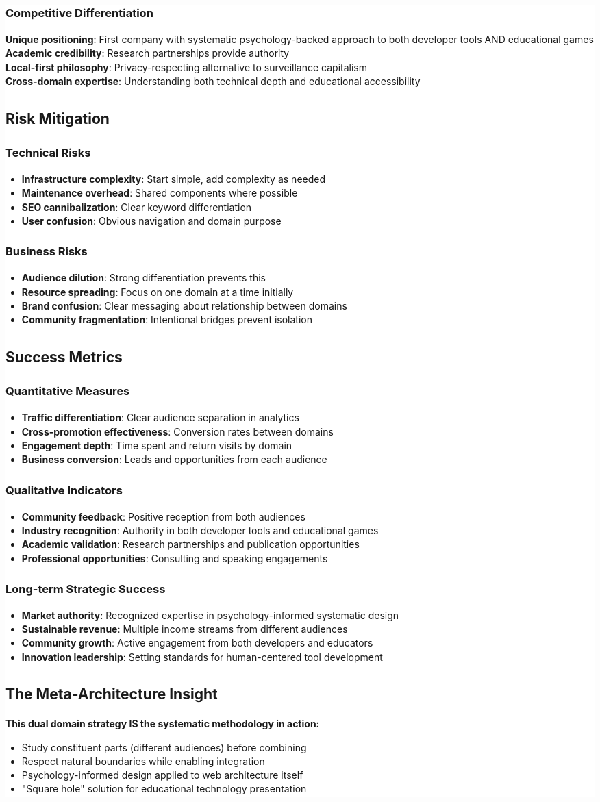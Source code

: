 ### Competitive Differentiation
**Unique positioning**: First company with systematic psychology-backed approach to both developer tools AND educational games  
**Academic credibility**: Research partnerships provide authority  
**Local-first philosophy**: Privacy-respecting alternative to surveillance capitalism  
**Cross-domain expertise**: Understanding both technical depth and educational accessibility

## Risk Mitigation

### Technical Risks
- **Infrastructure complexity**: Start simple, add complexity as needed
- **Maintenance overhead**: Shared components where possible
- **SEO cannibalization**: Clear keyword differentiation
- **User confusion**: Obvious navigation and domain purpose

### Business Risks
- **Audience dilution**: Strong differentiation prevents this
- **Resource spreading**: Focus on one domain at a time initially
- **Brand confusion**: Clear messaging about relationship between domains
- **Community fragmentation**: Intentional bridges prevent isolation

## Success Metrics

### Quantitative Measures
- **Traffic differentiation**: Clear audience separation in analytics
- **Cross-promotion effectiveness**: Conversion rates between domains
- **Engagement depth**: Time spent and return visits by domain
- **Business conversion**: Leads and opportunities from each audience

### Qualitative Indicators
- **Community feedback**: Positive reception from both audiences
- **Industry recognition**: Authority in both developer tools and educational games
- **Academic validation**: Research partnerships and publication opportunities
- **Professional opportunities**: Consulting and speaking engagements

### Long-term Strategic Success
- **Market authority**: Recognized expertise in psychology-informed systematic design
- **Sustainable revenue**: Multiple income streams from different audiences
- **Community growth**: Active engagement from both developers and educators
- **Innovation leadership**: Setting standards for human-centered tool development

## The Meta-Architecture Insight

**This dual domain strategy IS the systematic methodology in action:**
- Study constituent parts (different audiences) before combining
- Respect natural boundaries while enabling integration  
- Psychology-informed design applied to web architecture itself
- "Square hole" solution for educational technology presentation

